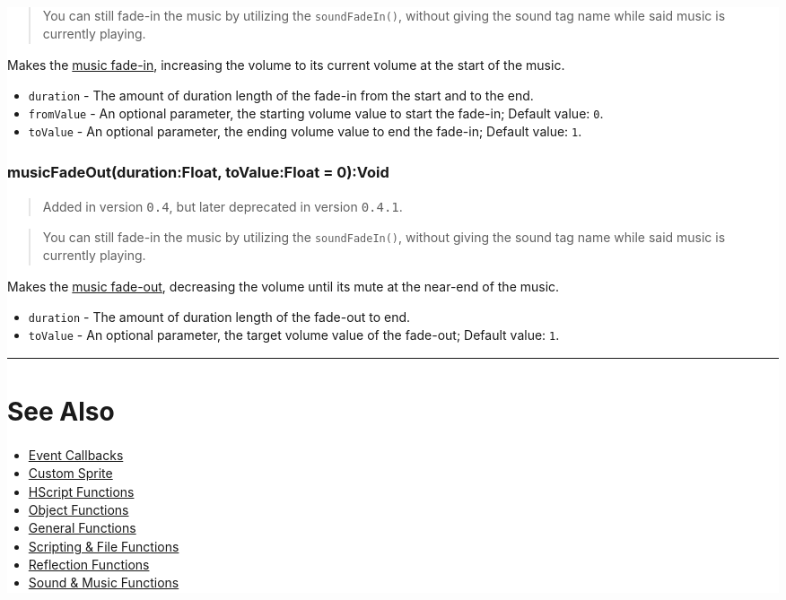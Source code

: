 > You can still fade-in the music by utilizing the `soundFadeIn()`, without giving the sound tag name while said music is currently playing.

Makes the <ins>music fade-in</ins>, increasing the volume to its current volume at the start of the music.

- `duration` - The amount of duration length of the fade-in from the start and to the end.
- `fromValue` - An optional parameter, the starting volume value to start the fade-in; Default value: `0`.
- `toValue` - An optional parameter, the ending volume value to end the fade-in; Default value: `1`.

### musicFadeOut(duration:Float, toValue:Float = 0):Void
> Added in version <kbd>0.4</kbd>, but later deprecated in version <kbd>0.4.1</kbd>.

> You can still fade-in the music by utilizing the `soundFadeIn()`, without giving the sound tag name while said music is currently playing.

Makes the <ins>music fade-out</ins>, decreasing the volume until its mute at the near-end of the music.

- `duration` - The amount of duration length of the fade-out to end.
- `toValue` - An optional parameter, the target volume value of the fade-out; Default value: `1`.

***

# See Also
- [Event Callbacks](https://github.com/Meme1079/PsychWiki/wiki/Lua-Script-API:-Event-Callbacks)
- [Custom Sprite](https://github.com/Meme1079/PsychWiki/wiki/Lua-Script-API:-Custom-Sprite)
- [HScript Functions](https://github.com/Meme1079/PsychWiki/wiki/Lua-Script-API:-HScript-Functions)
- [Object Functions](https://github.com/Meme1079/PsychWiki/wiki/Lua-Script-API:-Object-Functions)
- [General Functions](https://github.com/Meme1079/PsychWiki/wiki/Lua-Script-API:-General-Functions)
- [Scripting & File Functions](https://github.com/Meme1079/PsychWiki/wiki/Lua-Script-API:-Scripting-&-File-Functions)
- [Reflection Functions](https://github.com/Meme1079/PsychWiki/wiki/Lua-Script-API:-Reflection-Functions)
- [Sound & Music Functions](https://github.com/Meme1079/PsychWiki/wiki/Lua-Script-API:-Sound-&-Music-Functions)